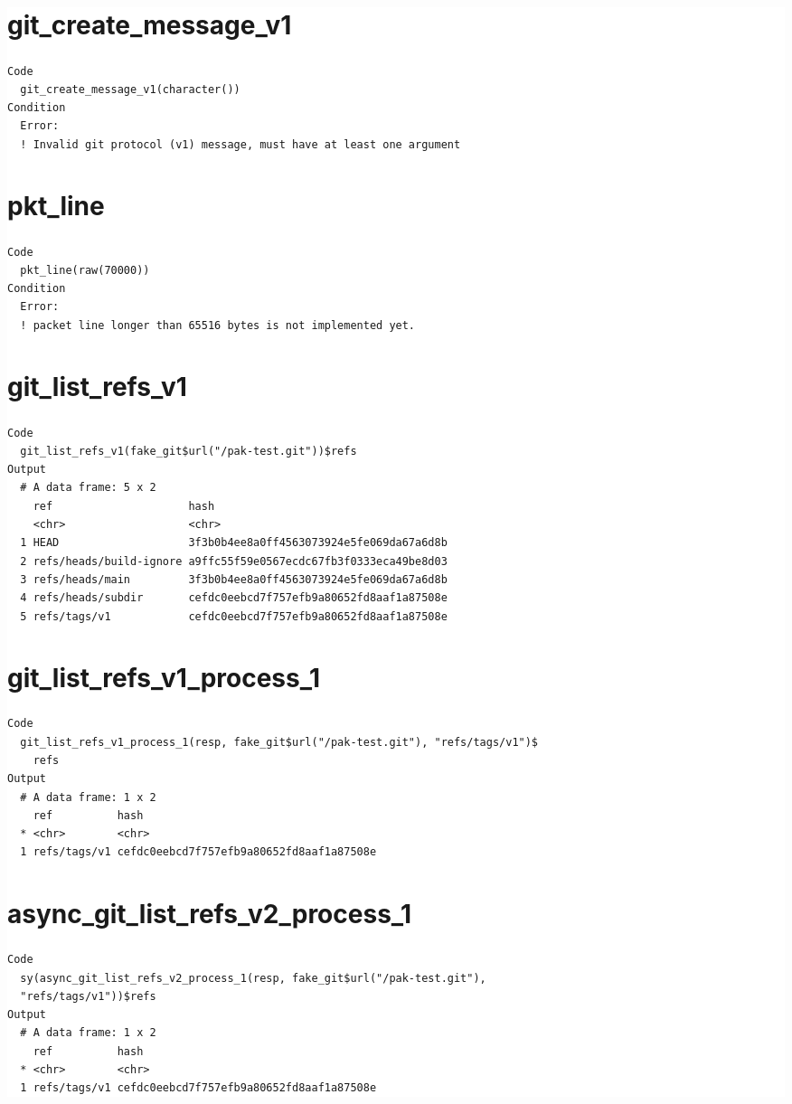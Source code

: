 # git_create_message_v1

    Code
      git_create_message_v1(character())
    Condition
      Error:
      ! Invalid git protocol (v1) message, must have at least one argument

# pkt_line

    Code
      pkt_line(raw(70000))
    Condition
      Error:
      ! packet line longer than 65516 bytes is not implemented yet.

# git_list_refs_v1

    Code
      git_list_refs_v1(fake_git$url("/pak-test.git"))$refs
    Output
      # A data frame: 5 x 2
        ref                     hash                                    
        <chr>                   <chr>                                   
      1 HEAD                    3f3b0b4ee8a0ff4563073924e5fe069da67a6d8b
      2 refs/heads/build-ignore a9ffc55f59e0567ecdc67fb3f0333eca49be8d03
      3 refs/heads/main         3f3b0b4ee8a0ff4563073924e5fe069da67a6d8b
      4 refs/heads/subdir       cefdc0eebcd7f757efb9a80652fd8aaf1a87508e
      5 refs/tags/v1            cefdc0eebcd7f757efb9a80652fd8aaf1a87508e

# git_list_refs_v1_process_1

    Code
      git_list_refs_v1_process_1(resp, fake_git$url("/pak-test.git"), "refs/tags/v1")$
        refs
    Output
      # A data frame: 1 x 2
        ref          hash                                    
      * <chr>        <chr>                                   
      1 refs/tags/v1 cefdc0eebcd7f757efb9a80652fd8aaf1a87508e

# async_git_list_refs_v2_process_1

    Code
      sy(async_git_list_refs_v2_process_1(resp, fake_git$url("/pak-test.git"),
      "refs/tags/v1"))$refs
    Output
      # A data frame: 1 x 2
        ref          hash                                    
      * <chr>        <chr>                                   
      1 refs/tags/v1 cefdc0eebcd7f757efb9a80652fd8aaf1a87508e
